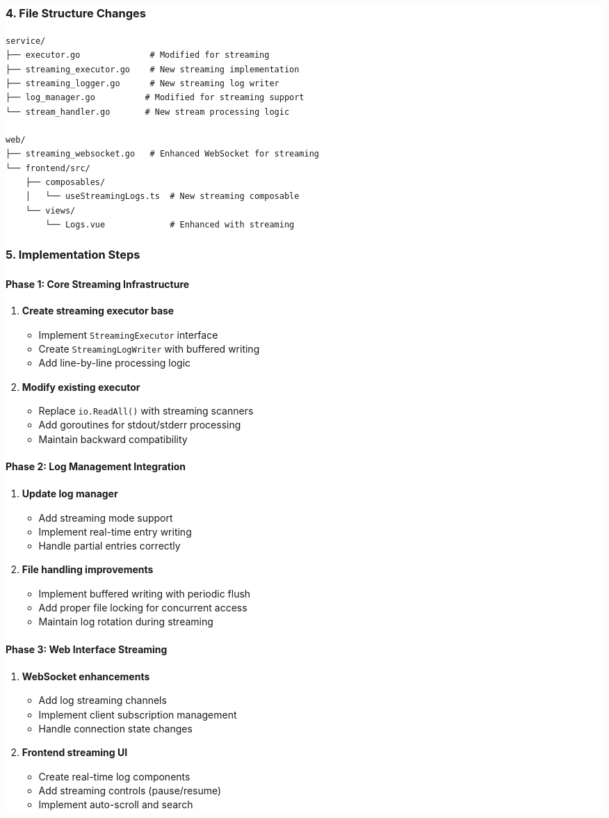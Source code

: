 ### 4. File Structure Changes

```
service/
├── executor.go              # Modified for streaming
├── streaming_executor.go    # New streaming implementation
├── streaming_logger.go      # New streaming log writer
├── log_manager.go          # Modified for streaming support
└── stream_handler.go       # New stream processing logic

web/
├── streaming_websocket.go   # Enhanced WebSocket for streaming
└── frontend/src/
    ├── composables/
    │   └── useStreamingLogs.ts  # New streaming composable
    └── views/
        └── Logs.vue             # Enhanced with streaming
```

### 5. Implementation Steps

#### Phase 1: Core Streaming Infrastructure
1. **Create streaming executor base**
   - Implement `StreamingExecutor` interface
   - Create `StreamingLogWriter` with buffered writing
   - Add line-by-line processing logic

2. **Modify existing executor**
   - Replace `io.ReadAll()` with streaming scanners
   - Add goroutines for stdout/stderr processing
   - Maintain backward compatibility

#### Phase 2: Log Management Integration
1. **Update log manager**
   - Add streaming mode support
   - Implement real-time entry writing
   - Handle partial entries correctly

2. **File handling improvements**
   - Implement buffered writing with periodic flush
   - Add proper file locking for concurrent access
   - Maintain log rotation during streaming

#### Phase 3: Web Interface Streaming
1. **WebSocket enhancements**
   - Add log streaming channels
   - Implement client subscription management
   - Handle connection state changes

2. **Frontend streaming UI**
   - Create real-time log components
   - Add streaming controls (pause/resume)
   - Implement auto-scroll and search
